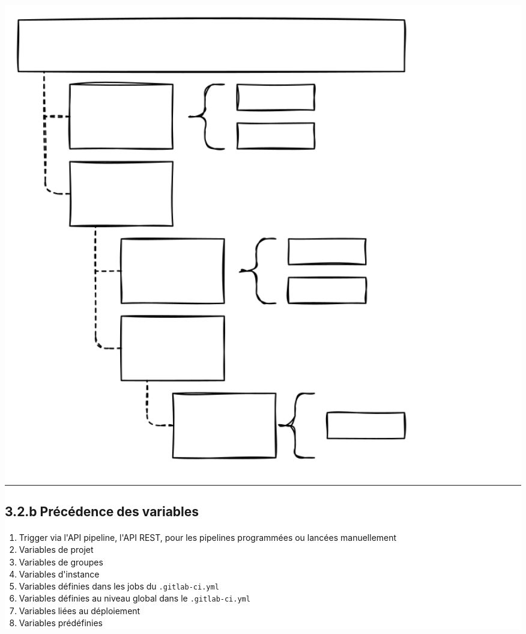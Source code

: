 <img src="attachements/CICD%20variable%20inheritance.svg" width="80%" class="center" />

</div>
</div>

---

## 3.2.b Précédence des variables

1. Trigger via l'API pipeline, l'API REST, pour les pipelines programmées ou lancées manuellement
2. Variables de projet
3. Variables de groupes
4. Variables d'instance
5. Variables définies dans les jobs du `.gitlab-ci.yml`
6. Variables définies au niveau global dans le `.gitlab-ci.yml`
7. Variables liées au déploiement
8. Variables prédéfinies
